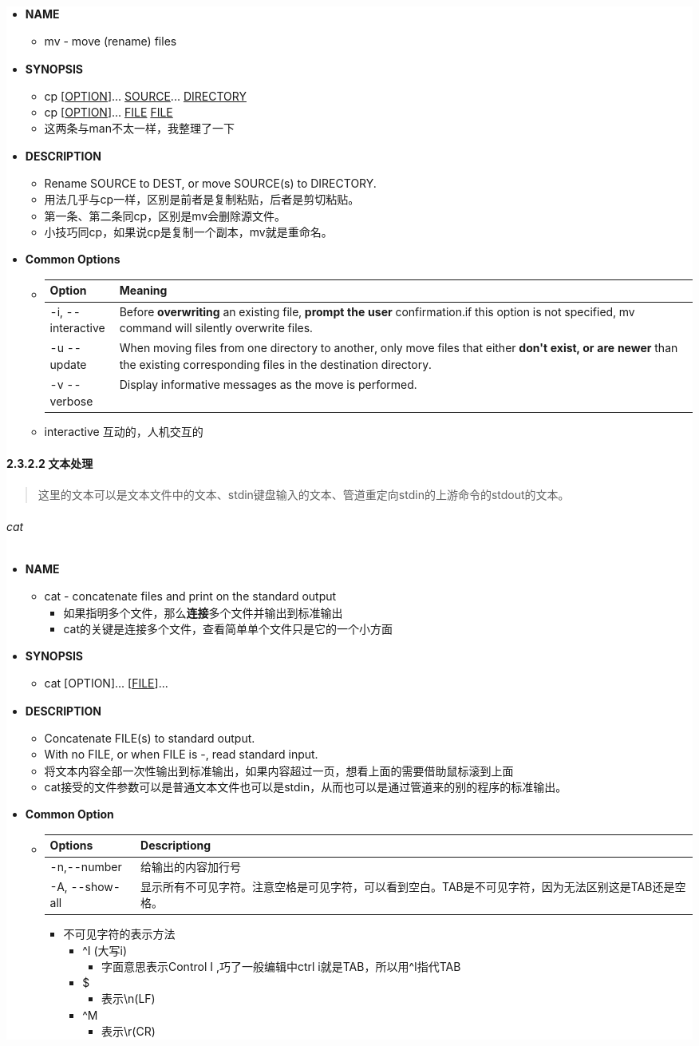 * **NAME**

  *  mv - move (rename) files

* **SYNOPSIS**

  * cp [<u>OPTION</u>]... <u>SOURCE</u>... <u>DIRECTORY</u>
  * cp [<u>OPTION</u>]... <u>FILE</u> <u>FILE</u>
  * 这两条与man不太一样，我整理了一下

* **DESCRIPTION**

  * Rename SOURCE to DEST, or move SOURCE(s) to DIRECTORY.
  * 用法几乎与cp一样，区别是前者是复制粘贴，后者是剪切粘贴。
  * 第一条、第二条同cp，区别是mv会删除源文件。
  * 小技巧同cp，如果说cp是复制一个副本，mv就是重命名。

* **Common Options**

  * | Option            | Meaning                                                      |
    | :---------------- | ------------------------------------------------------------ |
    | -i, --interactive | Before **overwriting** an existing file, **prompt the user** confirmation.if this option is not specified, mv command will silently overwrite  files. |
    | -u --update       | When moving files from one directory to another, only move files that either **don't exist, or are newer** than the existing corresponding files in the destination directory. |
    | -v --verbose      | Display informative messages as the move is performed.       |

  * interactive  互动的，人机交互的

#### 2.3.2.2 文本处理

> 这里的文本可以是文本文件中的文本、stdin键盘输入的文本、管道重定向stdin的上游命令的stdout的文本。

###### cat

* **NAME**
  * cat - concatenate files and print on the standard output
    * 如果指明多个文件，那么**连接**多个文件并输出到标准输出
    * cat的关键是连接多个文件，查看简单单个文件只是它的一个小方面
  
* **SYNOPSIS**
  * cat [OPTION]... [<u>FILE</u>]...
  
* **DESCRIPTION**
  * Concatenate FILE(s) to standard output.
  * With no FILE, or when FILE is -, read standard input.
  * 将文本内容全部一次性输出到标准输出，如果内容超过一页，想看上面的需要借助鼠标滚到上面
  * cat接受的文件参数可以是普通文本文件也可以是stdin，从而也可以是通过管道来的别的程序的标准输出。
  
* **Common Option**

  * | Options        | Descriptiong                                                 |
    | -------------- | ------------------------------------------------------------ |
    | -n,--number    | 给输出的内容加行号                                           |
    | -A, --show-all | 显示所有不可见字符。注意空格是可见字符，可以看到空白。TAB是不可见字符，因为无法区别这是TAB还是空格。 |

    * 不可见字符的表示方法
      * ^I    (大写i) 
        * 字面意思表示Control I  ,巧了一般编辑中ctrl i就是TAB，所以用^I指代TAB
      * $
        * 表示\\n(LF)
      * ^M
        * 表示\\r(CR)
